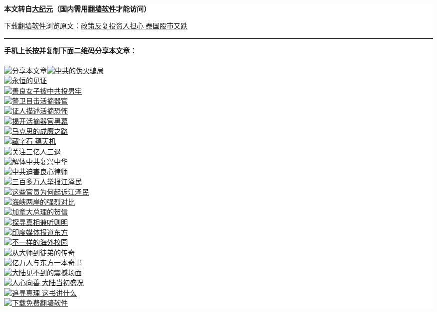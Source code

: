 <strong>本文转自<a href="https://www.epochtimes.com">大纪元</a>（国内需用<a href="https://github.com/mfaidu357/www/blob/master/README.md#8">翻墙软件</a>才能访问）</strong><p>下载<a href="https://github.com/mfaidu357/www/blob/master/README.md#8">翻墙软件</a>浏览原文：<a href="https://www.epochtimes.com/gb/6/12/21/n1564678.htm">政策反复投资人担心 泰国股市又跌</a></p><hr>

<strong>手机上长按并复制下面二维码分享本文章：</strong><br><br><img src="https://chart.apis.google.com/chart?cht=qr&chs=240x240&choe=UTF-8&chld=M|2&chl=https://github.com/mfaidu357/djy/blob/master/gb/6/12/21/n1564678.md%231" title="分享本文章"></td><td VALIGN=TOP><a href="https://github.com/mfaidu357/djy/blob/master/gb/16/1/21/n4622075.md?dfh#1" target="_blank"><img src="https://raw.githubusercontent.com/mfaidu357/djy/master/gb/300/wei-f1.jpg" title="中共的伪火骗局"  alt="中共的伪火骗局"></a><br><a href="https://github.com/mfaidu357/www/blob/master/README.md?dfh#9" target="_blank"><img src="https://raw.githubusercontent.com/mfaidu357/djy/master/gb/300/yong-h.jpg" title="永恒的见证"  alt="永恒的见证"></a><br><a href="https://github.com/mfaidu357/djy/blob/master/gb/13/9/29/n3974789.md?dfh#1" target="_blank"><img src="https://raw.githubusercontent.com/mfaidu357/djy/master/gb/300/shang-lnz.jpg" title="善良女子被中共投男牢"  alt="善良女子被中共投男牢"></a><br><a href="https://github.com/mfaidu357/djy/blob/master/gb/16/3/16/n4663449.md?dfh#1" target="_blank"><img src="https://raw.githubusercontent.com/mfaidu357/djy/master/gb/300/huo-z3.jpg" title="警卫目击活摘器官"  alt="警卫目击活摘器官"></a><br><a href="https://github.com/mfaidu357/djy/blob/master/gb/16/8/7/n8177641.md?dfh#1" target="_blank"><img src="https://raw.githubusercontent.com/mfaidu357/djy/master/gb/300/huo-z4.jpg" title="证人描述活摘恐怖"  alt="证人描述活摘恐怖"></a><br><a href="https://github.com/mfaidu357/djy/blob/master/gb/10/4/19/n2881569.md?dfh#1" target="_blank"><img src="https://raw.githubusercontent.com/mfaidu357/djy/master/gb/300/huo-z1.jpg" title="揭开活摘器官黑幕"  alt="揭开活摘器官黑幕"></a><br><a href="https://github.com/mfaidu357/djy/blob/master/gb/10/11/7/n3077476.md?dfh#1" target="_blank"><img src="https://raw.githubusercontent.com/mfaidu357/djy/master/gb/300/ma-ks.jpg" title="马克思的成魔之路"  alt="马克思的成魔之路"></a><br><a href="https://github.com/mfaidu357/djy/blob/master/gb/14/6/9/n4173977.md?dfh#1" target="_blank"><img src="https://raw.githubusercontent.com/mfaidu357/djy/master/gb/300/chang-zs.jpg" title="藏字石 蕴天机"  alt="藏字石 蕴天机"></a><br><a href="https://github.com/mfaidu357/djy/blob/master/gb/18/5/10/n10381511.md?dfh#1" target="_blank"><img src="https://raw.githubusercontent.com/mfaidu357/djy/master/gb/300/st1.jpg" title="关注三亿人三退"  alt="关注三亿人三退"></a><br><a href="https://github.com/mfaidu357/djy/blob/master/gb/18/3/21/n10237682.md?dfh#1" target="_blank"><img src="https://raw.githubusercontent.com/mfaidu357/djy/master/gb/300/jie-t.jpg" title="解体中共复兴中华"  alt="解体中共复兴中华"></a><br><a href="https://github.com/mfaidu357/djy/blob/master/gb/9/2/9/n2422991.md?dfh#1" target="_blank"><img src="https://raw.githubusercontent.com/mfaidu357/djy/master/gb/300/gao-zs.jpg" title="中共迫害良心律师"  alt="中共迫害良心律师"></a><br><a href="https://github.com/mfaidu357/djy/blob/master/gb/18/12/9/n10900044.md?dfh#1" target="_blank"><img src="https://raw.githubusercontent.com/mfaidu357/djy/master/gb/300/sj1.jpg" title="三百多万人举报江泽民"  alt="三百多万人举报江泽民"></a><br><a href="https://github.com/mfaidu357/djy/blob/master/gb/18/8/28/n10672014.md?dfh#1" target="_blank"><img src="https://raw.githubusercontent.com/mfaidu357/djy/master/gb/300/sj2.jpg" title="这些官员为何起诉江泽民"  alt="这些官员为何起诉江泽民"></a><br><a href="https://github.com/mfaidu357/djy/blob/master/gb/8/12/18/n2367165.md?dfh#1" target="_blank"><img src="https://raw.githubusercontent.com/mfaidu357/djy/master/gb/300/liangan.jpg" title="海峡两岸的强烈对比"  alt="海峡两岸的强烈对比"></a><br><a href="https://github.com/mfaidu357/djy/blob/master/gb/15/12/10/n4593139.md?dfh#1" target="_blank"><img src="https://raw.githubusercontent.com/mfaidu357/djy/master/gb/300/jia-ndzl.jpg" title="加拿大总理的贺信"  alt="加拿大总理的贺信"></a><br><a href="https://github.com/mfaidu357/djy/blob/master/gb/11/6/17/n3289382.md?dfh#1" target="_blank"><img src="https://raw.githubusercontent.com/mfaidu357/djy/master/gb/300/xiao-wd.jpg" title="探寻真相兼听则明"  alt="探寻真相兼听则明"></a><br><a href="https://github.com/mfaidu357/djy/blob/master/gb/18/10/27/n10812623.md?dfh#1" target="_blank"><img src="https://raw.githubusercontent.com/mfaidu357/djy/master/gb/300/yindu.jpg" title="印度媒体报道东方"  alt="印度媒体报道东方"></a><br><a href="https://github.com/mfaidu357/djy/blob/master/gb/18/6/9/n10469652.md?dfh#1" target="_blank"><img src="https://raw.githubusercontent.com/mfaidu357/djy/master/gb/300/xie-j.jpg" title="不一样的海外校园"  alt="不一样的海外校园"></a><br><a href="https://github.com/mfaidu357/djy/blob/master/gb/7/4/5/n1669415.md?dfh#1" target="_blank"><img src="https://raw.githubusercontent.com/mfaidu357/djy/master/gb/300/li-up.jpg" title="从大师到徒弟的传奇"  alt="从大师到徒弟的传奇"></a><br><a href="https://github.com/mfaidu357/djy/blob/master/gb/17/5/26/n9191512.md?dfh#1" target="_blank"><img src="https://raw.githubusercontent.com/mfaidu357/djy/master/gb/300/zfl2.jpg" title="亿万人与东方一本奇书"  alt="亿万人与东方一本奇书"></a><br><a href="https://github.com/mfaidu357/djy/blob/master/gb/13/11/27/n4020290.md?dfh#1" target="_blank"><img src="https://raw.githubusercontent.com/mfaidu357/djy/master/gb/300/zhen-h.jpg" title="大陆见不到的震撼场面"  alt="大陆见不到的震撼场面"></a><br><a href="https://github.com/mfaidu357/djy/blob/master/gb/15/7/17/n4482910.md?dfh#1" target="_blank"><img src="https://raw.githubusercontent.com/mfaidu357/djy/master/gb/300/dalu-sk.jpg" title="人心向善 大陆当初盛况"  alt="人心向善 大陆当初盛况"></a><br><a href="https://github.com/mfaidu357/djy/blob/master/gb/19/1/5/n10955468.md?dfh#1" target="_blank"><img src="https://raw.githubusercontent.com/mfaidu357/djy/master/gb/300/zfl1.jpg" title="追寻真理 这书讲什么"  alt="追寻真理 这书讲什么"></a><br><a href="https://github.com/mfaidu357/www/blob/master/README.md?dfh#1" target="_blank"><img src="https://raw.githubusercontent.com/mfaidu357/djy/master/gb/300/fq1.jpg" title="下载免费翻墙软件"  alt="下载免费翻墙软件"></a><br></td></tr></table>
